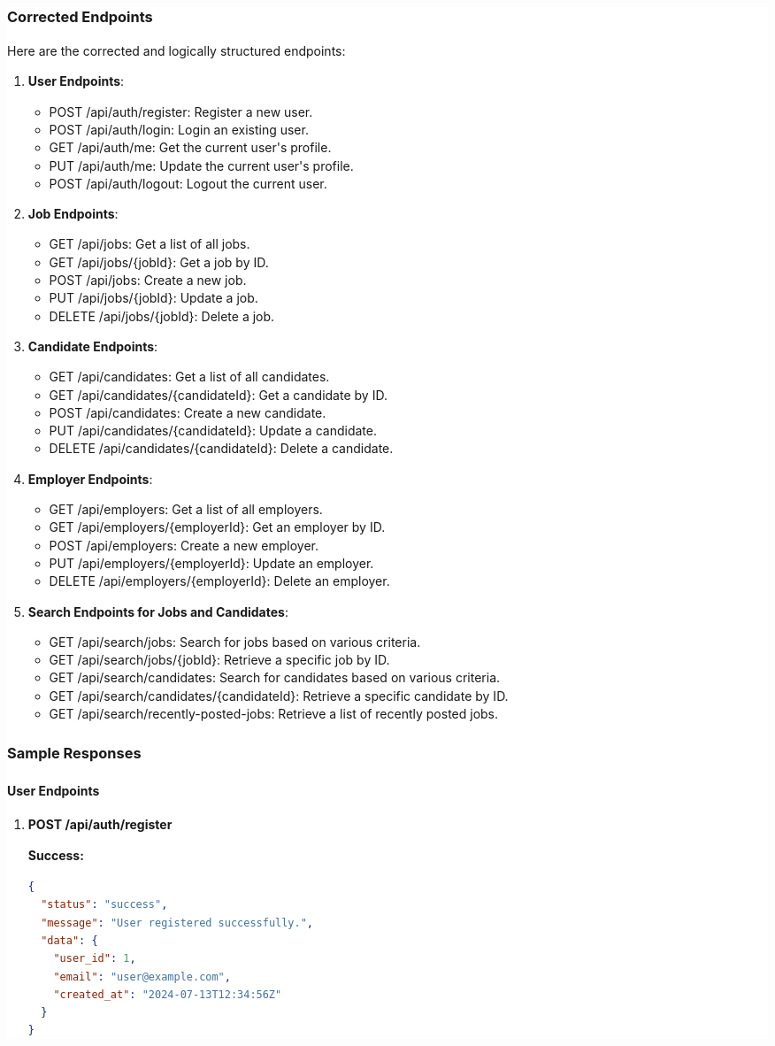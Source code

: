 ### Corrected Endpoints

Here are the corrected and logically structured endpoints:

1. **User Endpoints**:

   - POST /api/auth/register: Register a new user.
   - POST /api/auth/login: Login an existing user.
   - GET /api/auth/me: Get the current user's profile.
   - PUT /api/auth/me: Update the current user's profile.
   - POST /api/auth/logout: Logout the current user.

2. **Job Endpoints**:

   - GET /api/jobs: Get a list of all jobs.
   - GET /api/jobs/{jobId}: Get a job by ID.
   - POST /api/jobs: Create a new job.
   - PUT /api/jobs/{jobId}: Update a job.
   - DELETE /api/jobs/{jobId}: Delete a job.

3. **Candidate Endpoints**:

   - GET /api/candidates: Get a list of all candidates.
   - GET /api/candidates/{candidateId}: Get a candidate by ID.
   - POST /api/candidates: Create a new candidate.
   - PUT /api/candidates/{candidateId}: Update a candidate.
   - DELETE /api/candidates/{candidateId}: Delete a candidate.

4. **Employer Endpoints**:

   - GET /api/employers: Get a list of all employers.
   - GET /api/employers/{employerId}: Get an employer by ID.
   - POST /api/employers: Create a new employer.
   - PUT /api/employers/{employerId}: Update an employer.
   - DELETE /api/employers/{employerId}: Delete an employer.

5. **Search Endpoints for Jobs and Candidates**:
   - GET /api/search/jobs: Search for jobs based on various criteria.
   - GET /api/search/jobs/{jobId}: Retrieve a specific job by ID.
   - GET /api/search/candidates: Search for candidates based on various criteria.
   - GET /api/search/candidates/{candidateId}: Retrieve a specific candidate by ID.
   - GET /api/search/recently-posted-jobs: Retrieve a list of recently posted jobs.

### Sample Responses

#### User Endpoints

1. **POST /api/auth/register**

   **Success:**

   ```json
   {
     "status": "success",
     "message": "User registered successfully.",
     "data": {
       "user_id": 1,
       "email": "user@example.com",
       "created_at": "2024-07-13T12:34:56Z"
     }
   }
   ```
